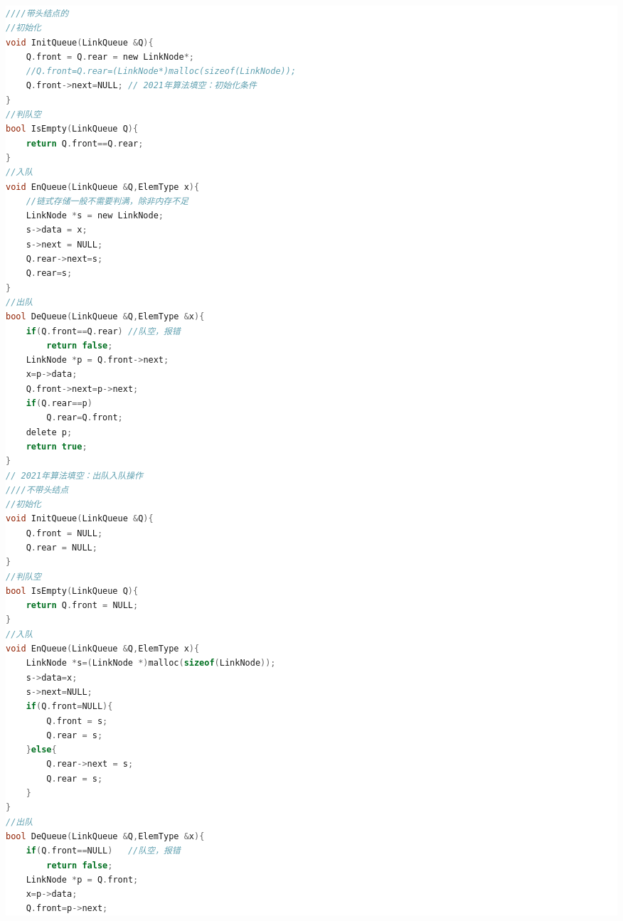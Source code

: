 ```c
////带头结点的
//初始化
void InitQueue(LinkQueue &Q){
    Q.front = Q.rear = new LinkNode*;
    //Q.front=Q.rear=(LinkNode*)malloc(sizeof(LinkNode));
    Q.front->next=NULL; // 2021年算法填空：初始化条件
}
//判队空
bool IsEmpty(LinkQueue Q){
    return Q.front==Q.rear;
}
//入队
void EnQueue(LinkQueue &Q,ElemType x){
    //链式存储一般不需要判满，除非内存不足
    LinkNode *s = new LinkNode;
    s->data = x;
    s->next = NULL;
    Q.rear->next=s;
    Q.rear=s;
}
//出队
bool DeQueue(LinkQueue &Q,ElemType &x){
    if(Q.front==Q.rear) //队空，报错
        return false;
    LinkNode *p = Q.front->next;
    x=p->data;
    Q.front->next=p->next;
    if(Q.rear==p)
        Q.rear=Q.front;
    delete p;
    return true;
}
// 2021年算法填空：出队入队操作
////不带头结点
//初始化
void InitQueue(LinkQueue &Q){
    Q.front = NULL;
    Q.rear = NULL;
}
//判队空
bool IsEmpty(LinkQueue Q){
    return Q.front = NULL;
}
//入队
void EnQueue(LinkQueue &Q,ElemType x){
    LinkNode *s=(LinkNode *)malloc(sizeof(LinkNode));
    s->data=x;
    s->next=NULL;
    if(Q.front=NULL){
        Q.front = s;
        Q.rear = s;
    }else{
        Q.rear->next = s;
        Q.rear = s;
    }
}
//出队
bool DeQueue(LinkQueue &Q,ElemType &x){
    if(Q.front==NULL)   //队空，报错
        return false;
    LinkNode *p = Q.front;
    x=p->data;
    Q.front=p->next;
```